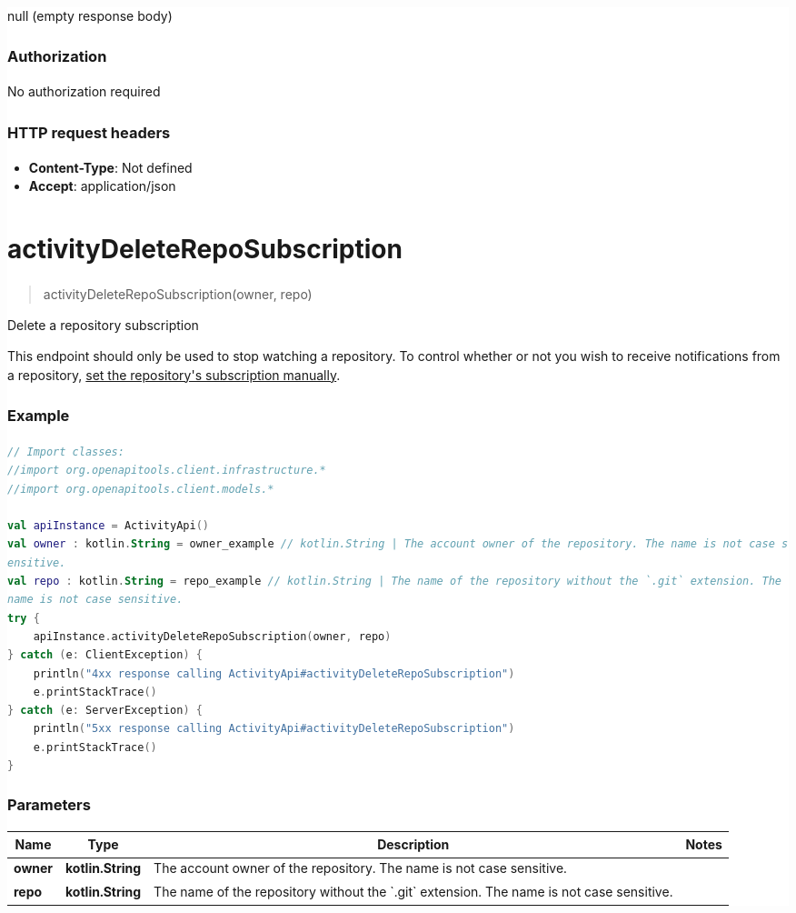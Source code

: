 null (empty response body)

### Authorization

No authorization required

### HTTP request headers

 - **Content-Type**: Not defined
 - **Accept**: application/json

<a id="activityDeleteRepoSubscription"></a>
# **activityDeleteRepoSubscription**
> activityDeleteRepoSubscription(owner, repo)

Delete a repository subscription

This endpoint should only be used to stop watching a repository. To control whether or not you wish to receive notifications from a repository, [set the repository&#39;s subscription manually](https://docs.github.com/rest/activity/watching#set-a-repository-subscription).

### Example
```kotlin
// Import classes:
//import org.openapitools.client.infrastructure.*
//import org.openapitools.client.models.*

val apiInstance = ActivityApi()
val owner : kotlin.String = owner_example // kotlin.String | The account owner of the repository. The name is not case sensitive.
val repo : kotlin.String = repo_example // kotlin.String | The name of the repository without the `.git` extension. The name is not case sensitive.
try {
    apiInstance.activityDeleteRepoSubscription(owner, repo)
} catch (e: ClientException) {
    println("4xx response calling ActivityApi#activityDeleteRepoSubscription")
    e.printStackTrace()
} catch (e: ServerException) {
    println("5xx response calling ActivityApi#activityDeleteRepoSubscription")
    e.printStackTrace()
}
```

### Parameters

Name | Type | Description  | Notes
------------- | ------------- | ------------- | -------------
 **owner** | **kotlin.String**| The account owner of the repository. The name is not case sensitive. |
 **repo** | **kotlin.String**| The name of the repository without the &#x60;.git&#x60; extension. The name is not case sensitive. |
